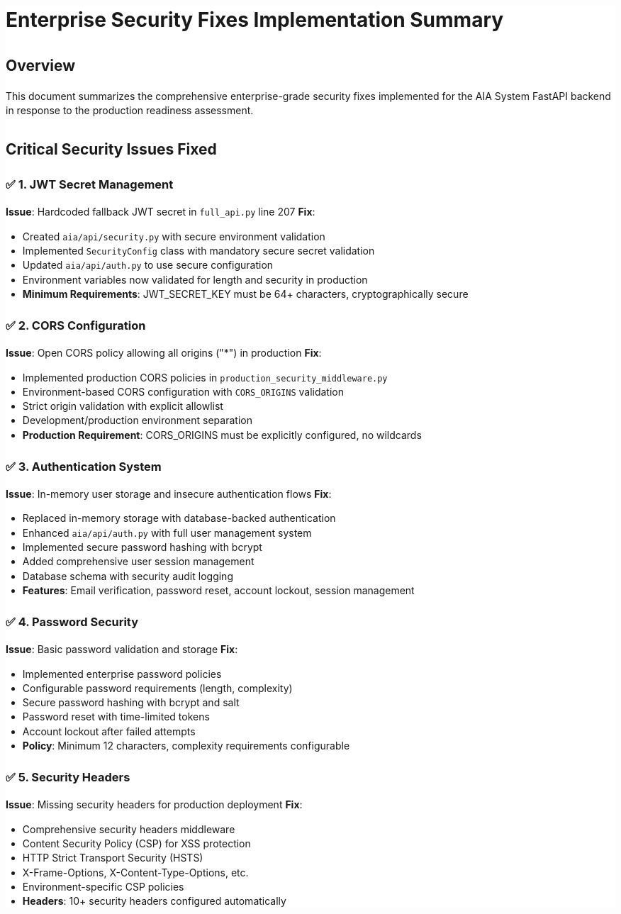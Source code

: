 # Enterprise Security Fixes Implementation Summary

## Overview
This document summarizes the comprehensive enterprise-grade security fixes implemented for the AIA System FastAPI backend in response to the production readiness assessment.

## Critical Security Issues Fixed

### ✅ 1. JWT Secret Management
**Issue**: Hardcoded fallback JWT secret in `full_api.py` line 207
**Fix**:
- Created `aia/api/security.py` with secure environment validation
- Implemented `SecurityConfig` class with mandatory secure secret validation
- Updated `aia/api/auth.py` to use secure configuration
- Environment variables now validated for length and security in production
- **Minimum Requirements**: JWT_SECRET_KEY must be 64+ characters, cryptographically secure

### ✅ 2. CORS Configuration
**Issue**: Open CORS policy allowing all origins ("*") in production
**Fix**:
- Implemented production CORS policies in `production_security_middleware.py`
- Environment-based CORS configuration with `CORS_ORIGINS` validation
- Strict origin validation with explicit allowlist
- Development/production environment separation
- **Production Requirement**: CORS_ORIGINS must be explicitly configured, no wildcards

### ✅ 3. Authentication System
**Issue**: In-memory user storage and insecure authentication flows
**Fix**:
- Replaced in-memory storage with database-backed authentication
- Enhanced `aia/api/auth.py` with full user management system
- Implemented secure password hashing with bcrypt
- Added comprehensive user session management
- Database schema with security audit logging
- **Features**: Email verification, password reset, account lockout, session management

### ✅ 4. Password Security
**Issue**: Basic password validation and storage
**Fix**:
- Implemented enterprise password policies
- Configurable password requirements (length, complexity)
- Secure password hashing with bcrypt and salt
- Password reset with time-limited tokens
- Account lockout after failed attempts
- **Policy**: Minimum 12 characters, complexity requirements configurable

### ✅ 5. Security Headers
**Issue**: Missing security headers for production deployment
**Fix**:
- Comprehensive security headers middleware
- Content Security Policy (CSP) for XSS protection
- HTTP Strict Transport Security (HSTS)
- X-Frame-Options, X-Content-Type-Options, etc.
- Environment-specific CSP policies
- **Headers**: 10+ security headers configured automatically
